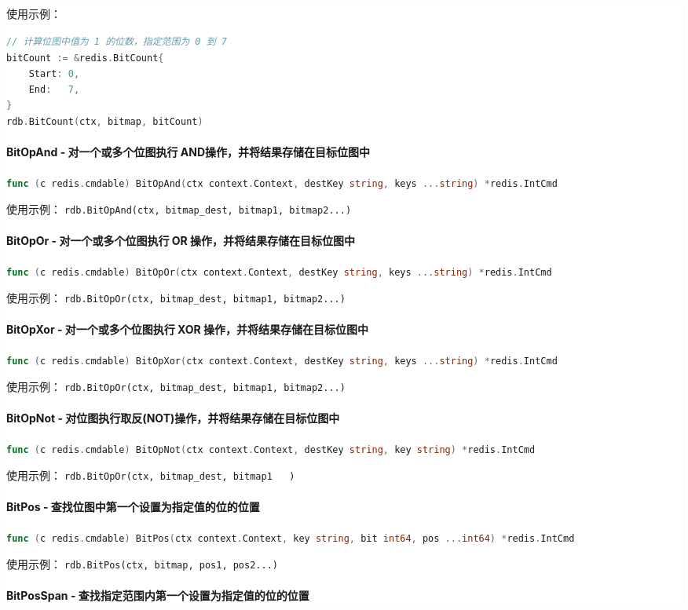 使用示例：

```go
// 计算位图中值为 1 的位数，指定范围为 0 到 7
bitCount := &redis.BitCount{
    Start: 0,
    End:   7,
}
rdb.BitCount(ctx, bitmap, bitCount)
```

#### BitOpAnd - 对一个或多个位图执行 AND操作，并将结果存储在目标位图中

```go
func (c redis.cmdable) BitOpAnd(ctx context.Context, destKey string, keys ...string) *redis.IntCmd
```

使用示例：
`rdb.BitOpAnd(ctx, bitmap_dest, bitmap1, bitmap2...)`

#### BitOpOr - 对一个或多个位图执行 OR 操作，并将结果存储在目标位图中

```go
func (c redis.cmdable) BitOpOr(ctx context.Context, destKey string, keys ...string) *redis.IntCmd
```

使用示例：
`rdb.BitOpOr(ctx, bitmap_dest, bitmap1, bitmap2...)`

#### BitOpXor - 对一个或多个位图执行 XOR 操作，并将结果存储在目标位图中

```go
func (c redis.cmdable) BitOpXor(ctx context.Context, destKey string, keys ...string) *redis.IntCmd
```

使用示例：
`rdb.BitOpOr(ctx, bitmap_dest, bitmap1, bitmap2...)`

#### BitOpNot - 对位图执行取反(NOT)操作，并将结果存储在目标位图中

```go
func (c redis.cmdable) BitOpNot(ctx context.Context, destKey string, key string) *redis.IntCmd
```

使用示例：
`rdb.BitOpOr(ctx, bitmap_dest, bitmap1   )`

#### BitPos - 查找位图中第一个设置为指定值的位的位置

```go
func (c redis.cmdable) BitPos(ctx context.Context, key string, bit int64, pos ...int64) *redis.IntCmd
```

使用示例：
`rdb.BitPos(ctx, bitmap, pos1, pos2...)`

#### BitPosSpan - 查找指定范围内第一个设置为指定值的位的位置
